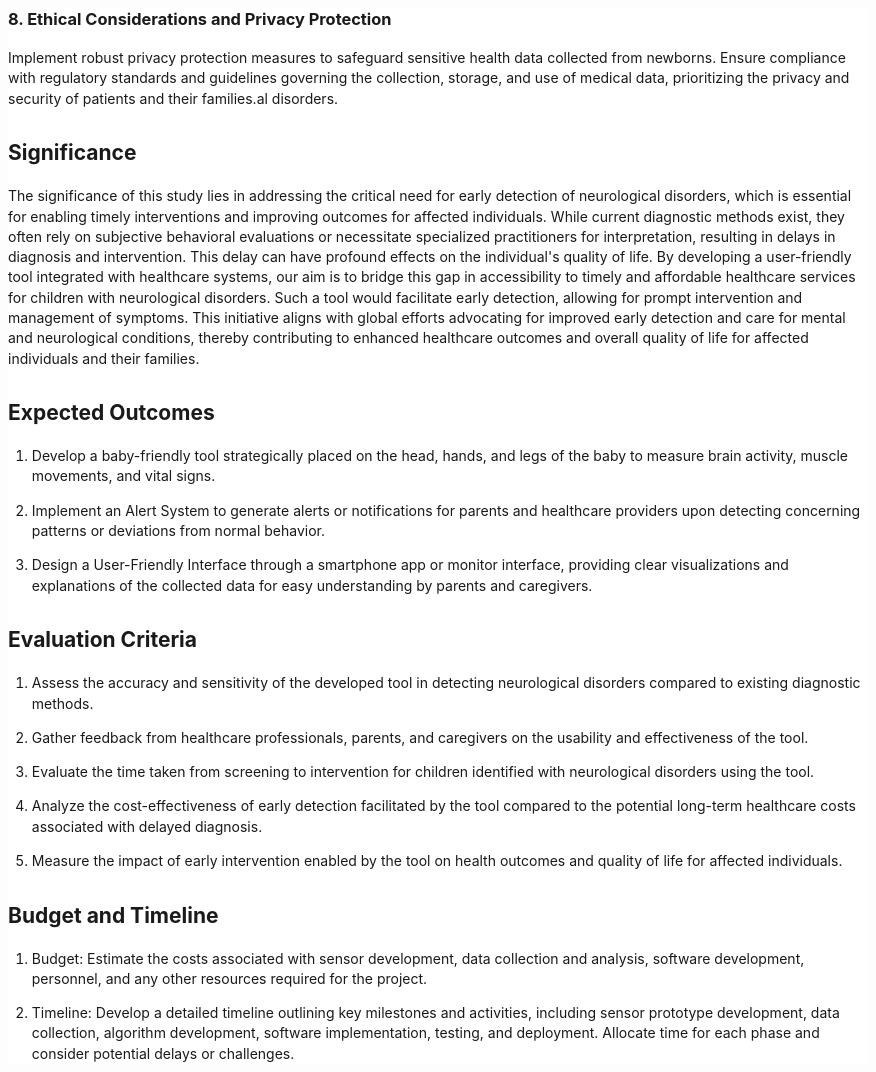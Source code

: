 ### 8.	Ethical Considerations and Privacy Protection
Implement robust privacy protection measures to safeguard sensitive health data collected from newborns. Ensure compliance with regulatory standards and guidelines governing the collection, storage, and use of medical data, prioritizing the privacy and security of patients and their families.al disorders.

## Significance
The significance of this study lies in addressing the critical need for early detection of neurological disorders, which is essential for enabling timely interventions and improving outcomes for affected individuals. While current diagnostic methods exist, they often rely on subjective behavioral evaluations or necessitate specialized practitioners for interpretation, resulting in delays in diagnosis and intervention. This delay can have profound effects on the individual's quality of life. By developing a user-friendly tool integrated with healthcare systems, our aim is to bridge this gap in accessibility to timely and affordable healthcare services for children with neurological disorders. Such a tool would facilitate early detection, allowing for prompt intervention and management of symptoms. This initiative aligns with global efforts advocating for improved early detection and care for mental and neurological conditions, thereby contributing to enhanced healthcare outcomes and overall quality of life for affected individuals and their families.

## Expected Outcomes
1.	Develop a baby-friendly tool strategically placed on the head, hands, and legs of the baby to measure brain activity, muscle movements, and vital signs.

2.	Implement an Alert System to generate alerts or notifications for parents and healthcare providers upon detecting concerning patterns or deviations from normal behavior.

3.	Design a User-Friendly Interface through a smartphone app or monitor interface, providing clear visualizations and explanations of the collected data for easy understanding by parents and caregivers.

## Evaluation Criteria
1.	Assess the accuracy and sensitivity of the developed tool in detecting neurological disorders compared to existing diagnostic methods.
   
2.	Gather feedback from healthcare professionals, parents, and caregivers on the usability and effectiveness of the tool.
   
3.	Evaluate the time taken from screening to intervention for children identified with neurological disorders using the tool.
   
4.	Analyze the cost-effectiveness of early detection facilitated by the tool compared to the potential long-term healthcare costs associated with delayed diagnosis.
   
5.	Measure the impact of early intervention enabled by the tool on health outcomes and quality of life for affected individuals.

## Budget and Timeline
1.	Budget: Estimate the costs associated with sensor development, data collection and analysis, software development, personnel, and any other resources required for the project.
   
2.	Timeline: Develop a detailed timeline outlining key milestones and activities, including sensor prototype development, data collection, algorithm development, software implementation, testing, and deployment. Allocate time for each phase and consider potential delays or challenges.
   